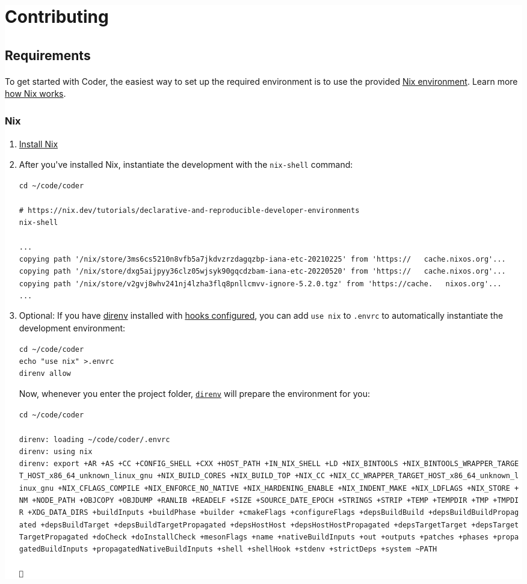 # Contributing

## Requirements

<div class="tabs">

To get started with Coder, the easiest way to set up the required environment is to use the provided [Nix environment](https://github.com/coder/coder/tree/main/nix).
Learn more [how Nix works](https://nixos.org/guides/how-nix-works).

### Nix

1. [Install Nix](https://nix.dev/install-nix#install-nix)

1. After you've installed Nix, instantiate the development with the `nix-shell`
   command:

   ```shell
   cd ~/code/coder

   # https://nix.dev/tutorials/declarative-and-reproducible-developer-environments
   nix-shell

   ...
   copying path '/nix/store/3ms6cs5210n8vfb5a7jkdvzrzdagqzbp-iana-etc-20210225' from 'https://   cache.nixos.org'...
   copying path '/nix/store/dxg5aijpyy36clz05wjsyk90gqcdzbam-iana-etc-20220520' from 'https://   cache.nixos.org'...
   copying path '/nix/store/v2gvj8whv241nj4lzha3flq8pnllcmvv-ignore-5.2.0.tgz' from 'https://cache.   nixos.org'...
   ...
   ```

1. Optional: If you have [direnv](https://direnv.net/) installed with
   [hooks configured](https://direnv.net/docs/hook.html), you can add `use nix`
   to `.envrc` to automatically instantiate the development environment:

   ```shell
   cd ~/code/coder
   echo "use nix" >.envrc
   direnv allow
   ```

   Now, whenever you enter the project folder,
   [`direnv`](https://direnv.net/docs/hook.html) will prepare the environment
   for you:

   ```shell
   cd ~/code/coder

   direnv: loading ~/code/coder/.envrc
   direnv: using nix
   direnv: export +AR +AS +CC +CONFIG_SHELL +CXX +HOST_PATH +IN_NIX_SHELL +LD +NIX_BINTOOLS +NIX_BINTOOLS_WRAPPER_TARGET_HOST_x86_64_unknown_linux_gnu +NIX_BUILD_CORES +NIX_BUILD_TOP +NIX_CC +NIX_CC_WRAPPER_TARGET_HOST_x86_64_unknown_linux_gnu +NIX_CFLAGS_COMPILE +NIX_ENFORCE_NO_NATIVE +NIX_HARDENING_ENABLE +NIX_INDENT_MAKE +NIX_LDFLAGS +NIX_STORE +NM +NODE_PATH +OBJCOPY +OBJDUMP +RANLIB +READELF +SIZE +SOURCE_DATE_EPOCH +STRINGS +STRIP +TEMP +TEMPDIR +TMP +TMPDIR +XDG_DATA_DIRS +buildInputs +buildPhase +builder +cmakeFlags +configureFlags +depsBuildBuild +depsBuildBuildPropagated +depsBuildTarget +depsBuildTargetPropagated +depsHostHost +depsHostHostPropagated +depsTargetTarget +depsTargetTargetPropagated +doCheck +doInstallCheck +mesonFlags +name +nativeBuildInputs +out +outputs +patches +phases +propagatedBuildInputs +propagatedNativeBuildInputs +shell +shellHook +stdenv +strictDeps +system ~PATH

   🎉
   ```

